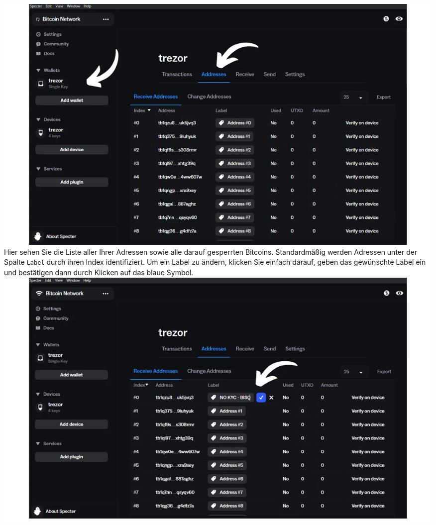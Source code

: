 ![Beschriftung](assets/notext/3.webp)
Hier sehen Sie die Liste aller Ihrer Adressen sowie alle darauf gesperrten Bitcoins. Standardmäßig werden Adressen unter der Spalte `Label` durch ihren Index identifiziert. Um ein Label zu ändern, klicken Sie einfach darauf, geben das gewünschte Label ein und bestätigen dann durch Klicken auf das blaue Symbol.
![Beschriftung](assets/notext/4.webp)
